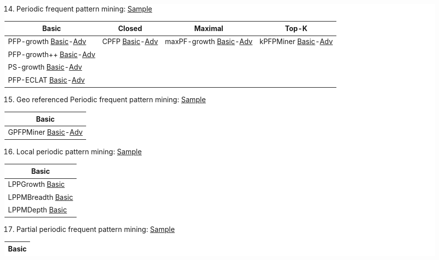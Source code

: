 14. Periodic frequent pattern mining: [Sample](https://udayrage.github.io/PAMI/periodicFrequentPatternMining.html)

| Basic                                                                                                                                                                                                                                                | Closed                                                                                                                                                                                                                                 | Maximal                                                                                                                           | Top-K |
|------------------------------------------------------------------------------------------------------------------------------------------------------------------------------------------------------------------------------------------------------|----------------------------------------------------------------------------------------------------------------------------------------------------------------------------------------------------------------------------------------|-----------------------------------------------------------------------------------------------------------------------------------| -----------------------------------------------------------------------------------------------------------------------------------|
| PFP-growth [Basic](https://github.com/udayRage/PAMI/blob/main/sampleManuals/periodicFrequentPatterns/basic/PFPGrowth/PFPGrowth-st.md)-[Adv](https://github.com/udayRage/PAMI/blob/main/sampleManuals/periodicFrequentPatterns/basic/PFPGrowth/PFPGrowth-ad.md)       | CPFP [Basic](https://github.com/udayRage/PAMI/blob/main/sampleManuals/periodicFrequentPatterns/closed/CPFPMiner/CPFPMiner-st.md)-[Adv](https://github.com/udayRage/PAMI/blob/main/sampleManuals/periodicFrequentPatterns/closed/CPFPMiner/CPFPMiner-ad.md) | maxPF-growth [Basic](https://github.com/udayRage/PAMI/blob/main/sampleManuals/periodicFrequentPatterns/maximal/MaxPFGrowth-st.md)-[Adv](https://github.com/udayRage/PAMI/blob/main/sampleManuals/periodicFrequentPatterns/maximal/MaxPFGrowth-ad.md) |  kPFPMiner [Basic](https://github.com/udayRage/PAMI/blob/main/sampleManuals/periodicFrequentPatterns/topk/kPFPMiner/kPFPMiner-st.md)-[Adv](https://github.com/udayRage/PAMI/blob/main/sampleManuals/periodicFrequentPatterns/topk/kPFPMiner/kPFPMiner-ad%20.md) |
| PFP-growth++ [Basic](https://github.com/udayRage/PAMI/blob/main/sampleManuals/periodicFrequentPatterns/basic/PFPGrowthPlus/PFPGrowthPlus-st.md)-[Adv](https://github.com/udayRage/PAMI/blob/main/sampleManuals/periodicFrequentPatterns/basic/PFPGrowthPlus/PFPGrowthPlus-ad%20.md) |                                                                                                                                                                                                                                        |                                                                                                                                   |
| PS-growth [Basic](https://github.com/udayRage/PAMI/blob/main/sampleManuals/periodicFrequentPatterns/basic/PSGrowth/PSGrowth-st.md)-[Adv](https://github.com/udayRage/PAMI/blob/main/sampleManuals/periodicFrequentPatterns/basic/PSGrowth/PSGrowth-ad.md)              |                                                                                                                                                                                                                                        |                                                                                                                                   |
| PFP-ECLAT [Basic](https://github.com/udayRage/PAMI/blob/main/sampleManuals/periodicFrequentPatterns/basic/PFECLAT/PFECLAT-st.md)-[Adv](https://github.com/udayRage/PAMI/blob/main/sampleManuals/periodicFrequentPatterns/basic/PFECLAT/PFECLAT-ad%20.md)                |                                                                                                                                                                                                                                        |                                                                                                                                   |
    
15. Geo referenced Periodic frequent pattern mining: [Sample](https://udayrage.github.io/PAMI/periodicFrequentSpatial.html)

| Basic     |
|-----------|
 | GPFPMiner [Basic](https://github.com/udayRage/PAMI/blob/main/sampleManuals/periodicFrequentPatterns/spatial/GPFPMiner/GPFPMiner-st.md)-[Adv](https://github.com/udayRage/PAMI/blob/main/sampleManuals/periodicFrequentPatterns/spatial/GPFPMiner/GPFPMiner-ad.md)  |

16. Local periodic pattern mining: [Sample](https://udayrage.github.io/PAMI/localPeriodicPatternMining.html)

| Basic       |
|-------------|
| LPPGrowth   [Basic](https://github.com/udayRage/PAMI/blob/main/sampleManuals/localPeriodicPatterns/basic/LPPGrowth/LPPGrowth-st.md)|
| LPPMBreadth [Basic](https://github.com/udayRage/PAMI/blob/main/sampleManuals/localPeriodicPatterns/basic/LPPMBreadth/LPPMBreadth-st.md)|
| LPPMDepth   [Basic](https://github.com/udayRage/PAMI/blob/main/sampleManuals/localPeriodicPatterns/basic/LPPMDepth/LPPMDepth-st.md)|
    
17. Partial periodic frequent pattern mining: [Sample](https://udayrage.github.io/PAMI/partialPeriodicFrequentPattern.html)

| Basic                                                                                                                                                                                                                                      |
|--------------------------------------------------------------------------------------------------------------------------------------------------------------------------------------------------------------------------------------------|